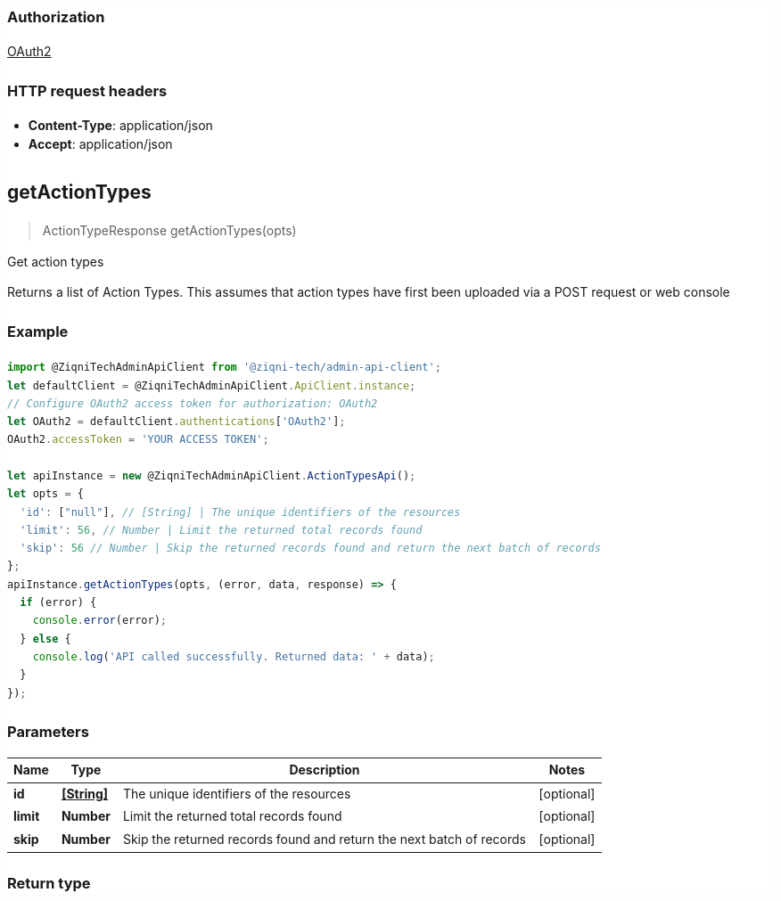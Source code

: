 ### Authorization

[OAuth2](../README.md#OAuth2)

### HTTP request headers

- **Content-Type**: application/json
- **Accept**: application/json


## getActionTypes

> ActionTypeResponse getActionTypes(opts)

Get action types

Returns a list of Action Types. This assumes that action types have first been uploaded via a POST request or web console

### Example

```javascript
import @ZiqniTechAdminApiClient from '@ziqni-tech/admin-api-client';
let defaultClient = @ZiqniTechAdminApiClient.ApiClient.instance;
// Configure OAuth2 access token for authorization: OAuth2
let OAuth2 = defaultClient.authentications['OAuth2'];
OAuth2.accessToken = 'YOUR ACCESS TOKEN';

let apiInstance = new @ZiqniTechAdminApiClient.ActionTypesApi();
let opts = {
  'id': ["null"], // [String] | The unique identifiers of the resources
  'limit': 56, // Number | Limit the returned total records found
  'skip': 56 // Number | Skip the returned records found and return the next batch of records
};
apiInstance.getActionTypes(opts, (error, data, response) => {
  if (error) {
    console.error(error);
  } else {
    console.log('API called successfully. Returned data: ' + data);
  }
});
```

### Parameters


Name | Type | Description  | Notes
------------- | ------------- | ------------- | -------------
 **id** | [**[String]**](String.md)| The unique identifiers of the resources | [optional] 
 **limit** | **Number**| Limit the returned total records found | [optional] 
 **skip** | **Number**| Skip the returned records found and return the next batch of records | [optional] 

### Return type
